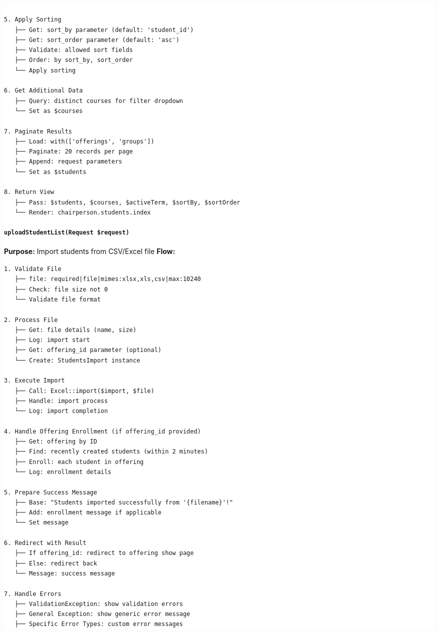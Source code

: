 ```

5. Apply Sorting
   ├── Get: sort_by parameter (default: 'student_id')
   ├── Get: sort_order parameter (default: 'asc')
   ├── Validate: allowed sort fields
   ├── Order: by sort_by, sort_order
   └── Apply sorting

6. Get Additional Data
   ├── Query: distinct courses for filter dropdown
   └── Set as $courses

7. Paginate Results
   ├── Load: with(['offerings', 'groups'])
   ├── Paginate: 20 records per page
   ├── Append: request parameters
   └── Set as $students

8. Return View
   ├── Pass: $students, $courses, $activeTerm, $sortBy, $sortOrder
   └── Render: chairperson.students.index
```

#### `uploadStudentList(Request $request)`
**Purpose:** Import students from CSV/Excel file
**Flow:**
```
1. Validate File
   ├── file: required|file|mimes:xlsx,xls,csv|max:10240
   ├── Check: file size not 0
   └── Validate file format

2. Process File
   ├── Get: file details (name, size)
   ├── Log: import start
   ├── Get: offering_id parameter (optional)
   └── Create: StudentsImport instance

3. Execute Import
   ├── Call: Excel::import($import, $file)
   ├── Handle: import process
   └── Log: import completion

4. Handle Offering Enrollment (if offering_id provided)
   ├── Get: offering by ID
   ├── Find: recently created students (within 2 minutes)
   ├── Enroll: each student in offering
   └── Log: enrollment details

5. Prepare Success Message
   ├── Base: "Students imported successfully from '{filename}'!"
   ├── Add: enrollment message if applicable
   └── Set message

6. Redirect with Result
   ├── If offering_id: redirect to offering show page
   ├── Else: redirect back
   └── Message: success message

7. Handle Errors
   ├── ValidationException: show validation errors
   ├── General Exception: show generic error message
   ├── Specific Error Types: custom error messages
```